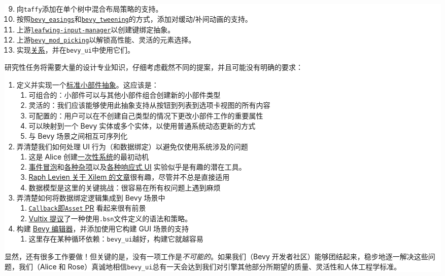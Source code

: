 9. 向`taffy`添加在单个树中混合布局策略的支持。
10. 按照[`bevy_easings`](https://github.com/vleue/bevy_easings)和[`bevy_tweening`](https://github.com/djeedai/bevy_tweening)的方式，添加对缓动/补间动画的支持。
11. 上游[`leafwing-input-manager`](https://github.com/leafwing-studios/leafwing-input-manager)以创建键绑定抽象。
12. 上游[`bevy_mod_picking`](https://github.com/aevyrie/bevy_mod_picking)以解锁高性能、灵活的元素选择。
13. 实现[关系](https://github.com/bevyengine/bevy/issues/3742)，并在`bevy_ui`中使用它们。

研究性任务将需要大量的设计专业知识，仔细考虑截然不同的提案，并且可能没有明确的要求：

1. 定义并实现一个[标准小部件抽象](https://github.com/bevyengine/bevy/discussions/5604)。这应该是：
   1. 可组合的：小部件可以与其他小部件组合创建新的小部件类型
   2. 灵活的：我们应该能够使用此抽象支持从按钮到列表到选项卡视图的所有内容
   3. 可配置的：用户可以在不创建自己类型的情况下更改小部件工作的重要属性
   4. 可以映射到一个 Bevy 实体或多个实体，以使用普通系统动态更新的方式
   5. 与 Bevy 场景之间相互可序列化
2. 弄清楚我们如何处理 UI 行为（和数据绑定）以避免仅使用系统涉及的问题
   1. 这是 Alice 创建[一次性系统](https://github.com/bevyengine/bevy/blob/v0.12.0/examples/ecs/one_shot_systems.rs)的最初动机
   2. [事件冒泡](https://github.com/aevyrie/bevy_eventlistener)和[各种杂项](https://github.com/viridia/quill)以及[各种响应式 UI](https://crates.io/crates/futures-signals) 实验似乎是有趣的潜在工具。
   3. [Raph Levien 关于 Xilem 的文章](https://raphlinus.github.io/rust/gui/2022/05/07/ui-architecture.html)很有趣，尽管并不总是直接适用
   4. 数据模型是这里的关键挑战：很容易在所有权问题上遇到麻烦
3. 弄清楚如何将数据绑定逻辑集成到 Bevy 场景中
   1. [`Callback`即`Asset` PR](https://github.com/bevyengine/bevy/pull/10711) 看起来很有前景
   2. [Vultix 提议](https://github.com/bevyengine/bevy/discussions/9538#discussioncomment-7667372)了一种使用`.bsn`文件定义的语法和策略。
4. 构建 [Bevy 编辑器](https://github.com/orgs/bevyengine/projects/12)，并添加使用它构建 GUI 场景的支持
   1. 这里存在某种循环依赖：`bevy_ui`越好，构建它就越容易

显然，还有很多工作要做！但关键的是，没有一项工作是*不可能的*。如果我们（Bevy 开发者社区）能够团结起来，稳步地逐一解决这些问题，我们（Alice 和 Rose）真诚地相信`bevy_ui`总有一天会达到我们对引擎其他部分所期望的质量、灵活性和人体工程学标准。
